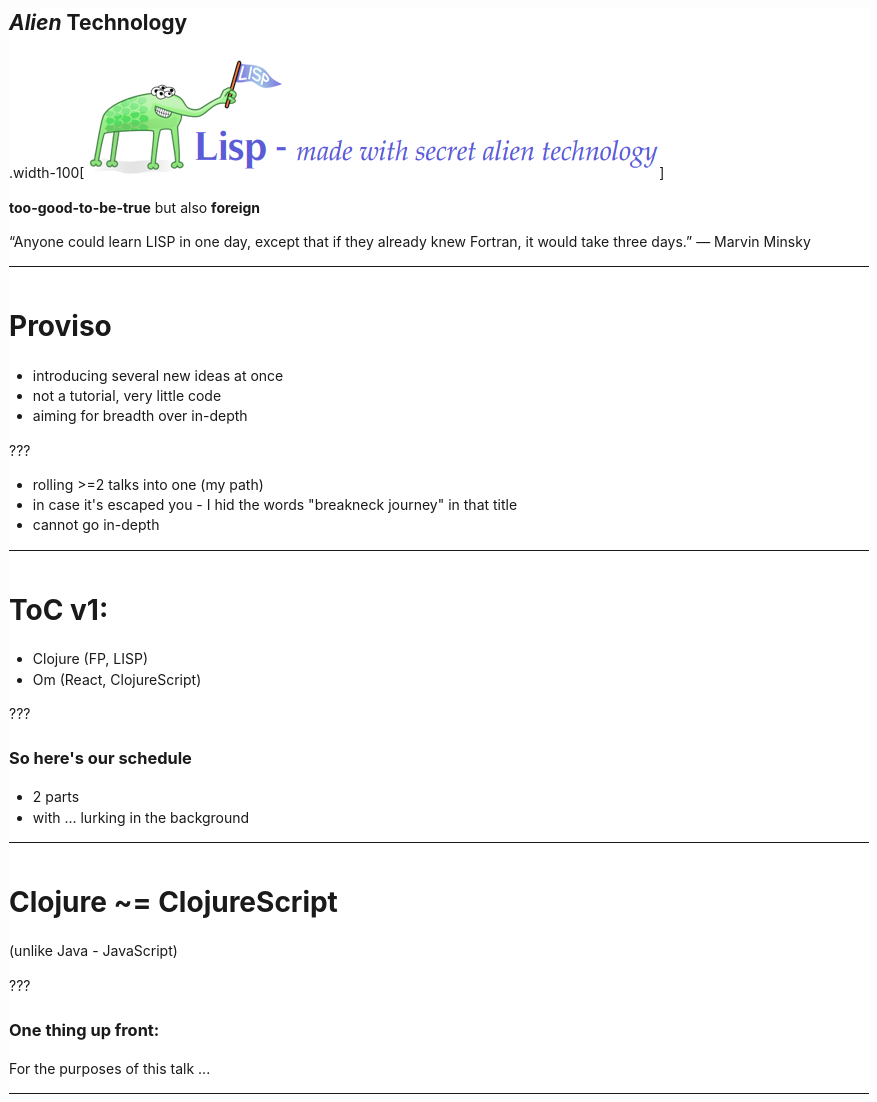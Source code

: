 
## _Alien_ Technology

.width-100[
![alien technology](pimages/alien_technology.png)]

**too-good-to-be-true** but also **foreign**

“Anyone could learn LISP in one day, except that if they already knew Fortran, it would take three days.” — Marvin Minsky 

---

# Proviso
+ introducing several new ideas at once
+ not a tutorial, very little code
+ aiming for breadth over in-depth

???
+ rolling >=2 talks into one (my path)
+ in case it's escaped you - I hid the words "breakneck journey" in that title
+ cannot go in-depth

---

# ToC v1:
+ Clojure (FP, LISP)
+ Om (React, ClojureScript)

???
### So here's our schedule
+ 2 parts
+ with ... lurking in the background

---

# Clojure ~= ClojureScript

(unlike Java - JavaScript)

???
### One thing up front:
For the purposes of this talk ...

---